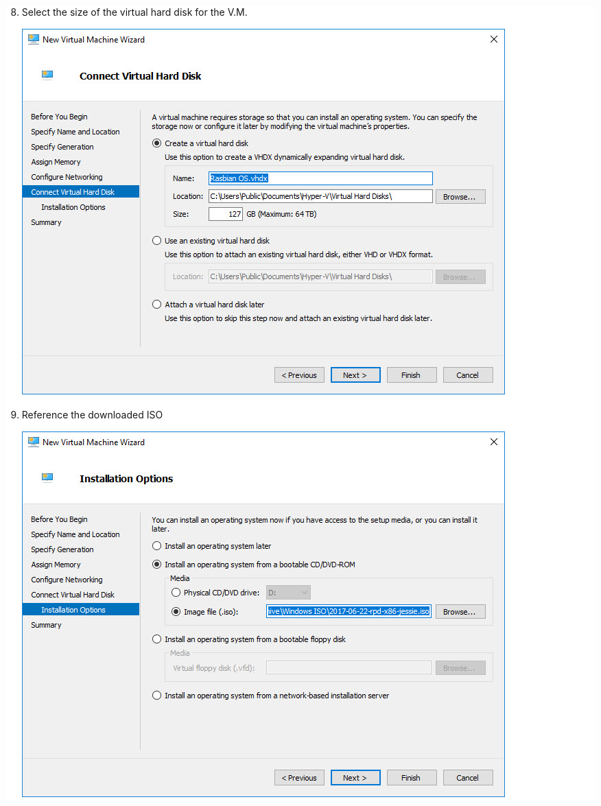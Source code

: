8. Select the size of the virtual hard disk for the V.M.

   ![Select the size of the virtual hard disk](assets/7.jpg)

9. Reference the downloaded ISO

   ![Reference the downloaded ISO](assets/8.jpg)
